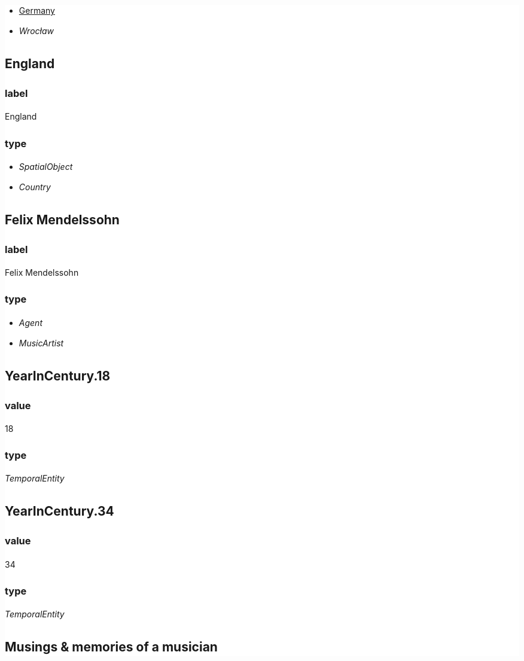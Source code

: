  - [Germany](#Germany)

 - *Wrocław*

## England

### label


England

### type

 - *SpatialObject*

 - *Country*

## Felix Mendelssohn

### label


Felix Mendelssohn

### type

 - *Agent*

 - *MusicArtist*

## YearInCentury.18

### value


18

### type


*TemporalEntity*

## YearInCentury.34

### value


34

### type


*TemporalEntity*

## Musings & memories of a musician
